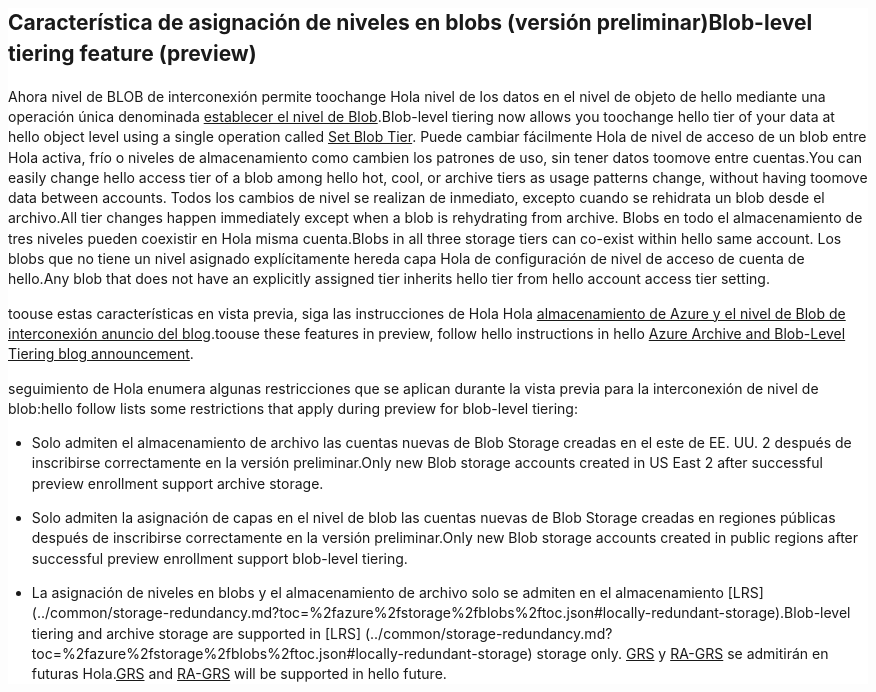 
## <a name="blob-level-tiering-feature-preview"></a><span data-ttu-id="24795-171">Característica de asignación de niveles en blobs (versión preliminar)</span><span class="sxs-lookup"><span data-stu-id="24795-171">Blob-level tiering feature (preview)</span></span>

<span data-ttu-id="24795-172">Ahora nivel de BLOB de interconexión permite toochange Hola nivel de los datos en el nivel de objeto de hello mediante una operación única denominada [establecer el nivel de Blob](/rest/api/storageservices/set-blob-tier).</span><span class="sxs-lookup"><span data-stu-id="24795-172">Blob-level tiering now allows you toochange hello tier of your data at hello object level using a single operation called [Set Blob Tier](/rest/api/storageservices/set-blob-tier).</span></span> <span data-ttu-id="24795-173">Puede cambiar fácilmente Hola de nivel de acceso de un blob entre Hola activa, frío o niveles de almacenamiento como cambien los patrones de uso, sin tener datos toomove entre cuentas.</span><span class="sxs-lookup"><span data-stu-id="24795-173">You can easily change hello access tier of a blob among hello hot, cool, or archive tiers as usage patterns change, without having toomove data between accounts.</span></span> <span data-ttu-id="24795-174">Todos los cambios de nivel se realizan de inmediato, excepto cuando se rehidrata un blob desde el archivo.</span><span class="sxs-lookup"><span data-stu-id="24795-174">All tier changes happen immediately except when a blob is rehydrating from archive.</span></span> <span data-ttu-id="24795-175">Blobs en todo el almacenamiento de tres niveles pueden coexistir en Hola misma cuenta.</span><span class="sxs-lookup"><span data-stu-id="24795-175">Blobs in all three storage tiers can co-exist within hello same account.</span></span> <span data-ttu-id="24795-176">Los blobs que no tiene un nivel asignado explícitamente hereda capa Hola de configuración de nivel de acceso de cuenta de hello.</span><span class="sxs-lookup"><span data-stu-id="24795-176">Any blob that does not have an explicitly assigned tier inherits hello tier from hello account access tier setting.</span></span>

<span data-ttu-id="24795-177">toouse estas características en vista previa, siga las instrucciones de Hola Hola [almacenamiento de Azure y el nivel de Blob de interconexión anuncio del blog](https://azure.microsoft.com/blog/announcing-the-public-preview-of-azure-archive-blob-storage-and-blob-level-tiering).</span><span class="sxs-lookup"><span data-stu-id="24795-177">toouse these features in preview, follow hello instructions in hello [Azure Archive and Blob-Level Tiering blog announcement](https://azure.microsoft.com/blog/announcing-the-public-preview-of-azure-archive-blob-storage-and-blob-level-tiering).</span></span>

<span data-ttu-id="24795-178">seguimiento de Hola enumera algunas restricciones que se aplican durante la vista previa para la interconexión de nivel de blob:</span><span class="sxs-lookup"><span data-stu-id="24795-178">hello follow lists some restrictions that apply during preview for blob-level tiering:</span></span>

* <span data-ttu-id="24795-179">Solo admiten el almacenamiento de archivo las cuentas nuevas de Blob Storage creadas en el este de EE. UU. 2 después de inscribirse correctamente en la versión preliminar.</span><span class="sxs-lookup"><span data-stu-id="24795-179">Only new Blob storage accounts created in US East 2 after successful preview enrollment support archive storage.</span></span>

* <span data-ttu-id="24795-180">Solo admiten la asignación de capas en el nivel de blob las cuentas nuevas de Blob Storage creadas en regiones públicas después de inscribirse correctamente en la versión preliminar.</span><span class="sxs-lookup"><span data-stu-id="24795-180">Only new Blob storage accounts created in public regions after successful preview enrollment support blob-level tiering.</span></span>

* <span data-ttu-id="24795-181">La asignación de niveles en blobs y el almacenamiento de archivo solo se admiten en el almacenamiento [LRS] (../common/storage-redundancy.md?toc=%2fazure%2fstorage%2fblobs%2ftoc.json#locally-redundant-storage).</span><span class="sxs-lookup"><span data-stu-id="24795-181">Blob-level tiering and archive storage are supported in [LRS] (../common/storage-redundancy.md?toc=%2fazure%2fstorage%2fblobs%2ftoc.json#locally-redundant-storage) storage only.</span></span> <span data-ttu-id="24795-182">[GRS](../common/storage-redundancy.md?toc=%2fazure%2fstorage%2fblobs%2ftoc.json#geo-redundant-storage) y [RA-GRS](../common/storage-redundancy.md?toc=%2fazure%2fstorage%2fblobs%2ftoc.json#read-access-geo-redundant-storage) se admitirán en futuras Hola.</span><span class="sxs-lookup"><span data-stu-id="24795-182">[GRS](../common/storage-redundancy.md?toc=%2fazure%2fstorage%2fblobs%2ftoc.json#geo-redundant-storage) and [RA-GRS](../common/storage-redundancy.md?toc=%2fazure%2fstorage%2fblobs%2ftoc.json#read-access-geo-redundant-storage) will be supported in hello future.</span></span>
